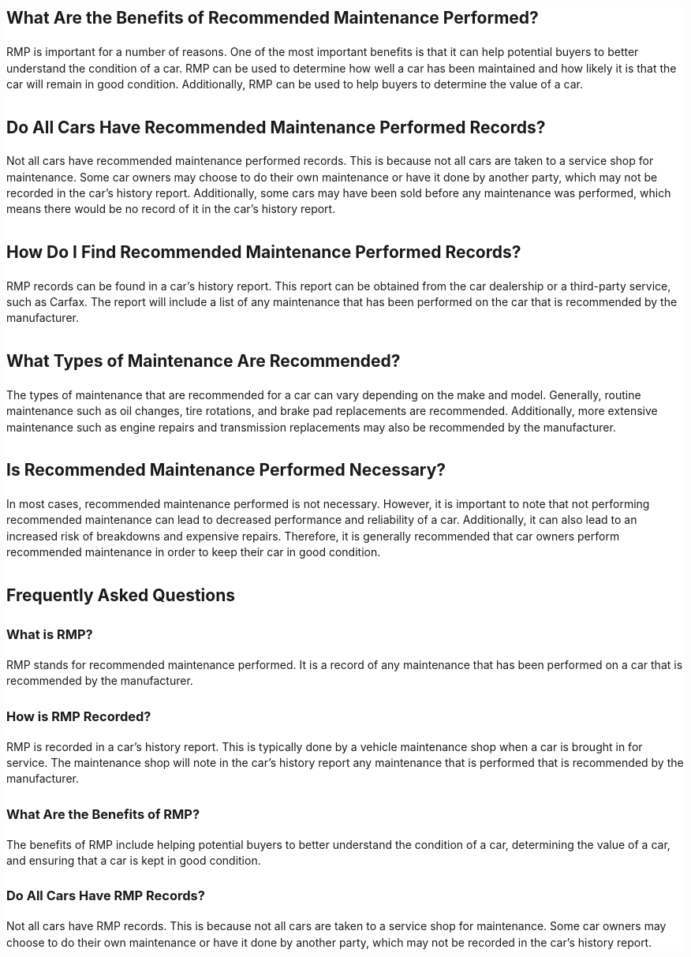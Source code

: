 <h2>What Are the Benefits of Recommended Maintenance Performed?</h2>

RMP is important for a number of reasons. One of the most important benefits is that it can help potential buyers to better understand the condition of a car. RMP can be used to determine how well a car has been maintained and how likely it is that the car will remain in good condition. Additionally, RMP can be used to help buyers to determine the value of a car.

<h2>Do All Cars Have Recommended Maintenance Performed Records?</h2>

Not all cars have recommended maintenance performed records. This is because not all cars are taken to a service shop for maintenance. Some car owners may choose to do their own maintenance or have it done by another party, which may not be recorded in the car’s history report. Additionally, some cars may have been sold before any maintenance was performed, which means there would be no record of it in the car’s history report.

<h2>How Do I Find Recommended Maintenance Performed Records?</h2>

RMP records can be found in a car’s history report. This report can be obtained from the car dealership or a third-party service, such as Carfax. The report will include a list of any maintenance that has been performed on the car that is recommended by the manufacturer.

<h2>What Types of Maintenance Are Recommended?</h2>

The types of maintenance that are recommended for a car can vary depending on the make and model. Generally, routine maintenance such as oil changes, tire rotations, and brake pad replacements are recommended. Additionally, more extensive maintenance such as engine repairs and transmission replacements may also be recommended by the manufacturer.

<h2>Is Recommended Maintenance Performed Necessary?</h2>

In most cases, recommended maintenance performed is not necessary. However, it is important to note that not performing recommended maintenance can lead to decreased performance and reliability of a car. Additionally, it can also lead to an increased risk of breakdowns and expensive repairs. Therefore, it is generally recommended that car owners perform recommended maintenance in order to keep their car in good condition.

<h2>Frequently Asked Questions</h2>

<h3>What is RMP?</h3>

RMP stands for recommended maintenance performed. It is a record of any maintenance that has been performed on a car that is recommended by the manufacturer.

<h3>How is RMP Recorded?</h3>

RMP is recorded in a car’s history report. This is typically done by a vehicle maintenance shop when a car is brought in for service. The maintenance shop will note in the car’s history report any maintenance that is performed that is recommended by the manufacturer.

<h3>What Are the Benefits of RMP?</h3>

The benefits of RMP include helping potential buyers to better understand the condition of a car, determining the value of a car, and ensuring that a car is kept in good condition.

<h3>Do All Cars Have RMP Records?</h3>

Not all cars have RMP records. This is because not all cars are taken to a service shop for maintenance. Some car owners may choose to do their own maintenance or have it done by another party, which may not be recorded in the car’s history report.

